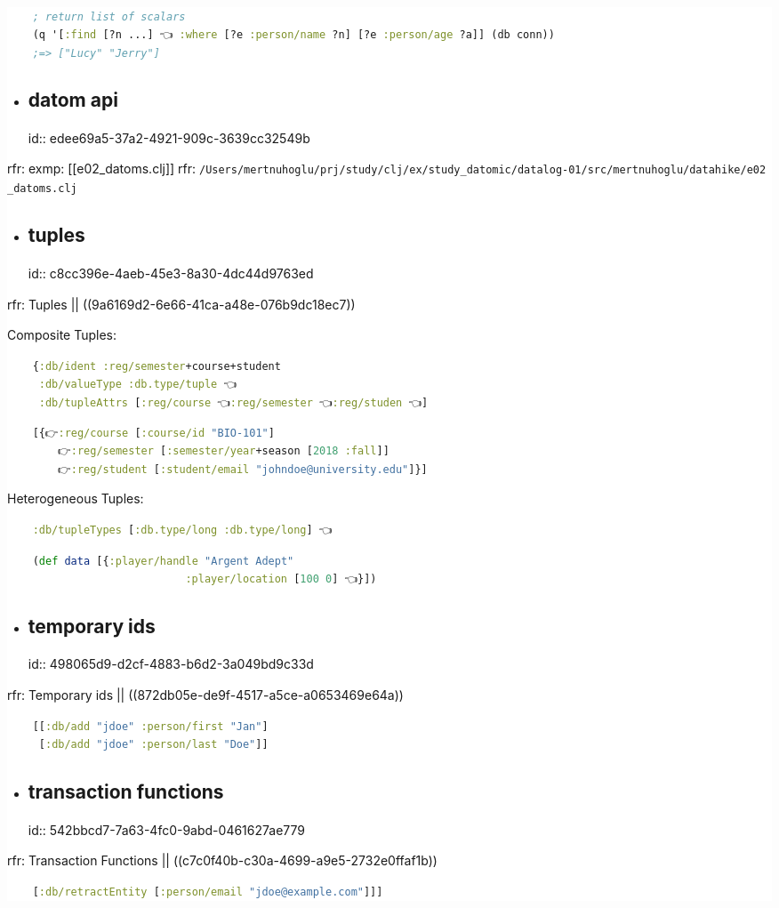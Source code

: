```clj
	; return list of scalars
	(q '[:find [?n ...] 👈 :where [?e :person/name ?n] [?e :person/age ?a]] (db conn))
	;=> ["Lucy" "Jerry"]
```


- ## datom api
  id:: edee69a5-37a2-4921-909c-3639cc32549b

rfr: exmp: [[e02_datoms.clj]]
rfr: `/Users/mertnuhoglu/prj/study/clj/ex/study_datomic/datalog-01/src/mertnuhoglu/datahike/e02_datoms.clj`

- ## tuples
  id:: c8cc396e-4aeb-45e3-8a30-4dc44d9763ed

rfr: Tuples  || ((9a6169d2-6e66-41ca-a48e-076b9dc18ec7))

Composite Tuples:

```clj
	{:db/ident :reg/semester+course+student
	 :db/valueType :db.type/tuple 👈
	 :db/tupleAttrs [:reg/course 👈:reg/semester 👈:reg/studen 👈]
```

```clj
	[{👉:reg/course [:course/id "BIO-101"]
		👉:reg/semester [:semester/year+season [2018 :fall]]
		👉:reg/student [:student/email "johndoe@university.edu"]}]
```

Heterogeneous Tuples:

```clj
	:db/tupleTypes [:db.type/long :db.type/long] 👈
```

```clj
	(def data [{:player/handle "Argent Adept"
							:player/location [100 0] 👈}])
```

- ## temporary ids
  id:: 498065d9-d2cf-4883-b6d2-3a049bd9c33d

rfr: Temporary ids  || ((872db05e-de9f-4517-a5ce-a0653469e64a))

```clj
	[[:db/add "jdoe" :person/first "Jan"]
	 [:db/add "jdoe" :person/last "Doe"]]
```

- ## transaction functions
  id:: 542bbcd7-7a63-4fc0-9abd-0461627ae779

rfr: Transaction Functions  || ((c7c0f40b-c30a-4699-a9e5-2732e0ffaf1b))

```clj
	[:db/retractEntity [:person/email "jdoe@example.com"]]]
```

